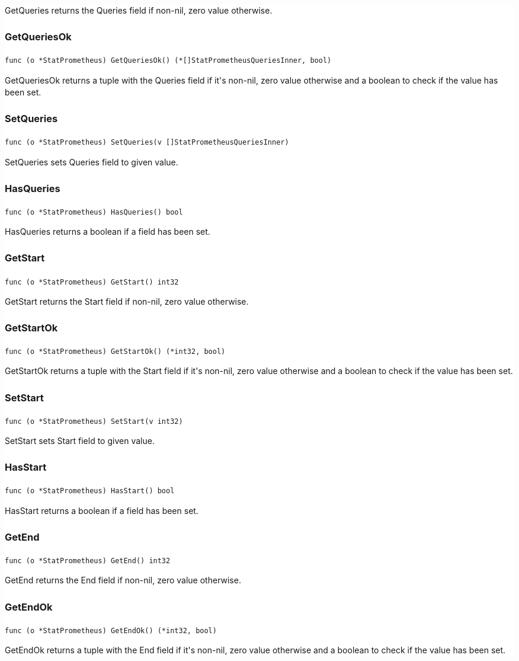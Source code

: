 GetQueries returns the Queries field if non-nil, zero value otherwise.

### GetQueriesOk

`func (o *StatPrometheus) GetQueriesOk() (*[]StatPrometheusQueriesInner, bool)`

GetQueriesOk returns a tuple with the Queries field if it's non-nil, zero value otherwise
and a boolean to check if the value has been set.

### SetQueries

`func (o *StatPrometheus) SetQueries(v []StatPrometheusQueriesInner)`

SetQueries sets Queries field to given value.

### HasQueries

`func (o *StatPrometheus) HasQueries() bool`

HasQueries returns a boolean if a field has been set.

### GetStart

`func (o *StatPrometheus) GetStart() int32`

GetStart returns the Start field if non-nil, zero value otherwise.

### GetStartOk

`func (o *StatPrometheus) GetStartOk() (*int32, bool)`

GetStartOk returns a tuple with the Start field if it's non-nil, zero value otherwise
and a boolean to check if the value has been set.

### SetStart

`func (o *StatPrometheus) SetStart(v int32)`

SetStart sets Start field to given value.

### HasStart

`func (o *StatPrometheus) HasStart() bool`

HasStart returns a boolean if a field has been set.

### GetEnd

`func (o *StatPrometheus) GetEnd() int32`

GetEnd returns the End field if non-nil, zero value otherwise.

### GetEndOk

`func (o *StatPrometheus) GetEndOk() (*int32, bool)`

GetEndOk returns a tuple with the End field if it's non-nil, zero value otherwise
and a boolean to check if the value has been set.
